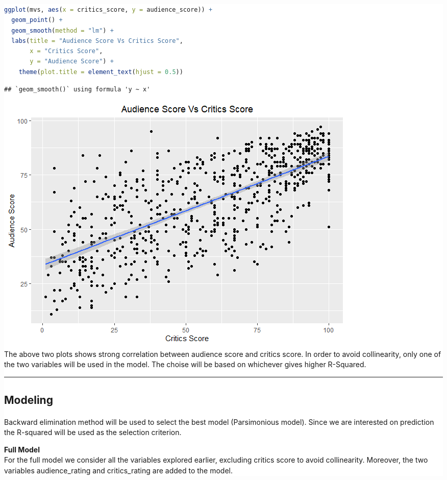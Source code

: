 ``` r
ggplot(mvs, aes(x = critics_score, y = audience_score)) +
  geom_point() +
  geom_smooth(method = "lm") + 
  labs(title = "Audience Score Vs Critics Score",
       x = "Critics Score",
       y = "Audience Score") +
    theme(plot.title = element_text(hjust = 0.5))
```

    ## `geom_smooth()` using formula 'y ~ x'

![](reg_model_project_files/figure-gfm/unnamed-chunk-7-1.png)
<br />The above two plots shows strong correlation between audience
score and critics score. In order to avoid collinearity, only one of the
two variables will be used in the model. The choise will be based on
whichever gives higher R-Squared.

-----

## Modeling

Backward elimination method will be used to select the best model
(Parsimonious model). Since we are interested on prediction the
R-squared will be used as the selection criterion.

**Full Model**<br /> For the full model we consider all the variables
explored earlier, excluding critics score to avoid collinearity.
Moreover, the two variables audience\_rating and critics\_rating are
added to the model.
